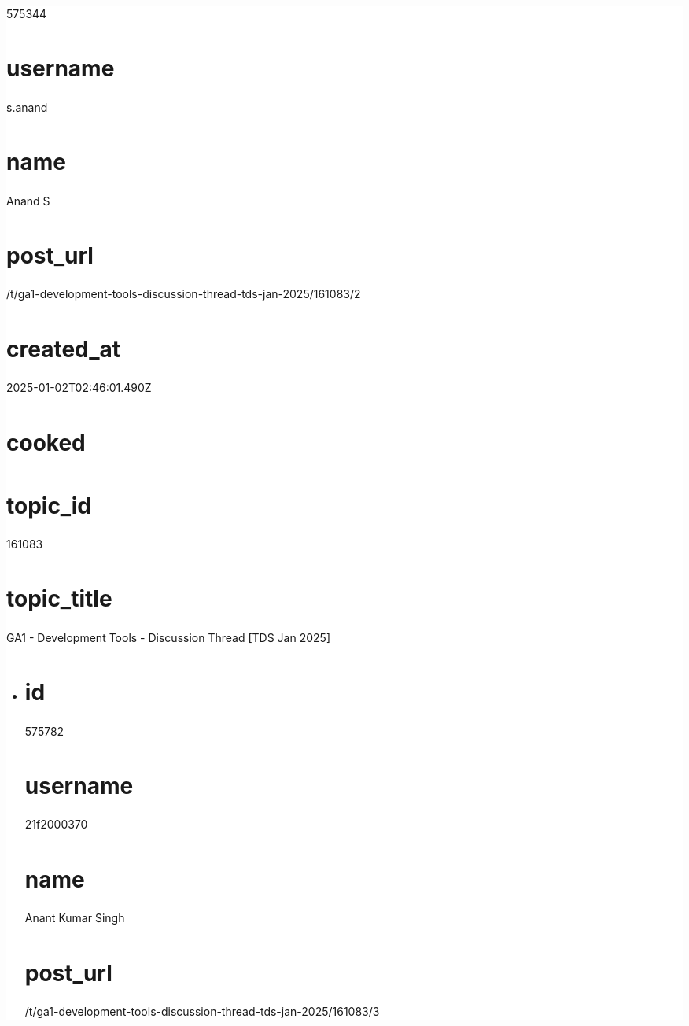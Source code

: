   575344
  
  # username
  
  s.anand
  
  # name
  
  Anand S
  
  # post_url
  
  /t/ga1-development-tools-discussion-thread-tds-jan-2025/161083/2
  
  # created_at
  
  2025-01-02T02:46:01.490Z
  
  # cooked
  
  
  
  # topic_id
  
  161083
  
  # topic_title
  
  GA1 - Development Tools - Discussion Thread [TDS Jan 2025]
- # id
  
  575782
  
  # username
  
  21f2000370
  
  # name
  
  Anant Kumar Singh
  
  # post_url
  
  /t/ga1-development-tools-discussion-thread-tds-jan-2025/161083/3
  